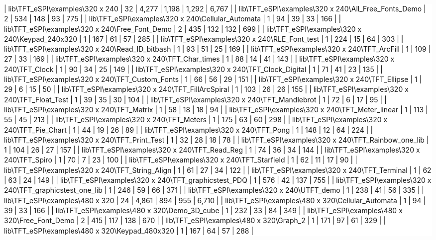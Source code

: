 | lib\\TFT_eSPI\\examples\\320 x 240 | 32 | 4,277 | 1,198 | 1,292 | 6,767 |
| lib\\TFT_eSPI\\examples\\320 x 240\\All_Free_Fonts_Demo | 2 | 534 | 148 | 93 | 775 |
| lib\\TFT_eSPI\\examples\\320 x 240\\Cellular_Automata | 1 | 94 | 39 | 33 | 166 |
| lib\\TFT_eSPI\\examples\\320 x 240\\Free_Font_Demo | 2 | 435 | 132 | 132 | 699 |
| lib\\TFT_eSPI\\examples\\320 x 240\\Keypad_240x320 | 1 | 167 | 61 | 57 | 285 |
| lib\\TFT_eSPI\\examples\\320 x 240\\RLE_Font_test | 1 | 224 | 15 | 64 | 303 |
| lib\\TFT_eSPI\\examples\\320 x 240\\Read_ID_bitbash | 1 | 93 | 51 | 25 | 169 |
| lib\\TFT_eSPI\\examples\\320 x 240\\TFT_ArcFill | 1 | 109 | 27 | 33 | 169 |
| lib\\TFT_eSPI\\examples\\320 x 240\\TFT_Char_times | 1 | 88 | 14 | 41 | 143 |
| lib\\TFT_eSPI\\examples\\320 x 240\\TFT_Clock | 1 | 90 | 34 | 25 | 149 |
| lib\\TFT_eSPI\\examples\\320 x 240\\TFT_Clock_Digital | 1 | 71 | 41 | 23 | 135 |
| lib\\TFT_eSPI\\examples\\320 x 240\\TFT_Custom_Fonts | 1 | 66 | 56 | 29 | 151 |
| lib\\TFT_eSPI\\examples\\320 x 240\\TFT_Ellipse | 1 | 29 | 6 | 15 | 50 |
| lib\\TFT_eSPI\\examples\\320 x 240\\TFT_FillArcSpiral | 1 | 103 | 26 | 26 | 155 |
| lib\\TFT_eSPI\\examples\\320 x 240\\TFT_Float_Test | 1 | 39 | 35 | 30 | 104 |
| lib\\TFT_eSPI\\examples\\320 x 240\\TFT_Mandlebrot | 1 | 72 | 6 | 17 | 95 |
| lib\\TFT_eSPI\\examples\\320 x 240\\TFT_Matrix | 1 | 58 | 18 | 18 | 94 |
| lib\\TFT_eSPI\\examples\\320 x 240\\TFT_Meter_linear | 1 | 113 | 55 | 45 | 213 |
| lib\\TFT_eSPI\\examples\\320 x 240\\TFT_Meters | 1 | 175 | 63 | 60 | 298 |
| lib\\TFT_eSPI\\examples\\320 x 240\\TFT_Pie_Chart | 1 | 44 | 19 | 26 | 89 |
| lib\\TFT_eSPI\\examples\\320 x 240\\TFT_Pong | 1 | 148 | 12 | 64 | 224 |
| lib\\TFT_eSPI\\examples\\320 x 240\\TFT_Print_Test | 1 | 32 | 28 | 18 | 78 |
| lib\\TFT_eSPI\\examples\\320 x 240\\TFT_Rainbow_one_lib | 1 | 104 | 26 | 27 | 157 |
| lib\\TFT_eSPI\\examples\\320 x 240\\TFT_Read_Reg | 1 | 74 | 36 | 34 | 144 |
| lib\\TFT_eSPI\\examples\\320 x 240\\TFT_Spiro | 1 | 70 | 7 | 23 | 100 |
| lib\\TFT_eSPI\\examples\\320 x 240\\TFT_Starfield | 1 | 62 | 11 | 17 | 90 |
| lib\\TFT_eSPI\\examples\\320 x 240\\TFT_String_Align | 1 | 61 | 27 | 34 | 122 |
| lib\\TFT_eSPI\\examples\\320 x 240\\TFT_Terminal | 1 | 62 | 63 | 24 | 149 |
| lib\\TFT_eSPI\\examples\\320 x 240\\TFT_graphicstest_PDQ | 1 | 576 | 42 | 137 | 755 |
| lib\\TFT_eSPI\\examples\\320 x 240\\TFT_graphicstest_one_lib | 1 | 246 | 59 | 66 | 371 |
| lib\\TFT_eSPI\\examples\\320 x 240\\UTFT_demo | 1 | 238 | 41 | 56 | 335 |
| lib\\TFT_eSPI\\examples\\480 x 320 | 24 | 4,861 | 894 | 955 | 6,710 |
| lib\\TFT_eSPI\\examples\\480 x 320\\Cellular_Automata | 1 | 94 | 39 | 33 | 166 |
| lib\\TFT_eSPI\\examples\\480 x 320\\Demo_3D_cube | 1 | 232 | 33 | 84 | 349 |
| lib\\TFT_eSPI\\examples\\480 x 320\\Free_Font_Demo | 2 | 415 | 117 | 138 | 670 |
| lib\\TFT_eSPI\\examples\\480 x 320\\Graph_2 | 1 | 171 | 97 | 61 | 329 |
| lib\\TFT_eSPI\\examples\\480 x 320\\Keypad_480x320 | 1 | 167 | 64 | 57 | 288 |
